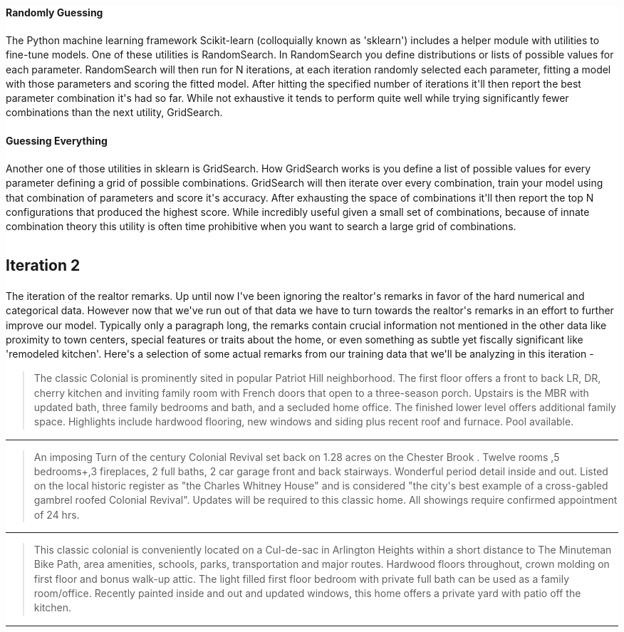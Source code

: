 #### Randomly Guessing

The Python machine learning framework Scikit-learn (colloquially known as 'sklearn') includes a helper module with utilities to fine-tune models. One of these utilities is RandomSearch. In RandomSearch you define distributions or lists of possible values for each parameter. RandomSearch will then run for N iterations, at each iteration randomly selected each parameter, fitting a model with those parameters and scoring the fitted model. After hitting the specified number of iterations it'll then report the best parameter combination it's had so far. While not exhaustive it tends to perform quite well while trying significantly fewer combinations than the next utility, GridSearch.

#### Guessing Everything

Another one of those utilities in sklearn is GridSearch. How GridSearch works is you define a list of possible values for every parameter defining a grid of possible combinations. GridSearch will then iterate over every combination, train your model using that combination of parameters and score it's accuracy. After exhausting the space of combinations it'll then report the top N configurations that produced the highest score. While incredibly useful given a small set of combinations, because of innate combination theory this utility is often time prohibitive when you want to search a large grid of combinations.


## Iteration 2

The iteration of the realtor remarks. Up until now I've been ignoring the realtor's remarks in favor of the hard numerical and categorical data. However now that we've run out of that data we have to turn towards the realtor's remarks in an effort to further improve our model. Typically only a paragraph long, the remarks contain crucial information not mentioned in the other data like proximity to town centers, special features or traits about the home, or even something as subtle yet fiscally significant like 'remodeled kitchen'. Here's a selection of some actual remarks from our training data that we'll be analyzing in this iteration -


> The classic Colonial is prominently sited in popular Patriot Hill neighborhood.  The first floor offers a front to back LR, DR, cherry kitchen and inviting family room with French doors that open to a three-season porch.  Upstairs is the MBR with updated bath, three family bedrooms and bath, and a secluded home office.  The finished lower level offers additional family space.  Highlights include hardwood flooring, new windows and siding plus recent roof and furnace.  Pool available.

---

> An imposing Turn of the century Colonial Revival set back on 1.28 acres on  the Chester Brook . Twelve rooms ,5 bedrooms+,3 fireplaces, 2 full baths, 2 car garage front and back stairways. Wonderful period detail inside and out. Listed on the local historic register as "the Charles Whitney House" and is considered "the city's best example of a cross-gabled gambrel roofed Colonial Revival". Updates will be required to this classic home. All showings require confirmed appointment of 24 hrs.

---

> This classic colonial is conveniently located on a Cul-de-sac in Arlington Heights within a short distance to The Minuteman Bike Path, area amenities, schools, parks, transportation and major routes.  Hardwood floors throughout, crown molding on first floor and bonus walk-up attic.  The light filled first floor bedroom with private full bath can be used as a family room/office.  Recently painted inside and out and updated windows, this home offers a private yard with patio off the kitchen.

---
